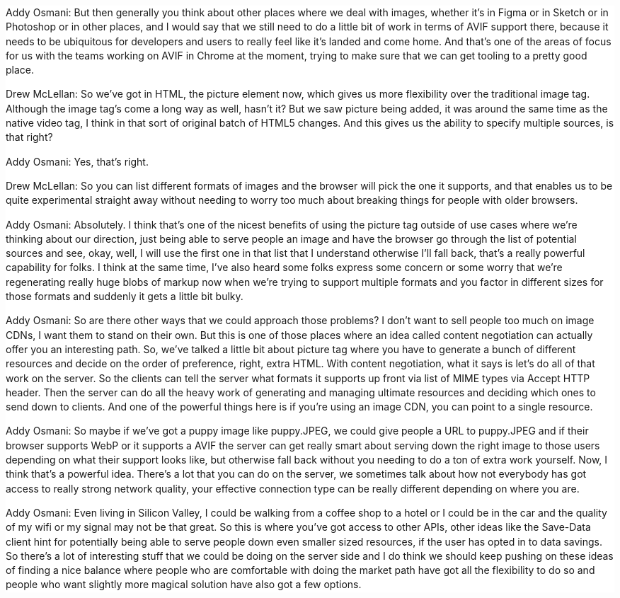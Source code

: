 <span class="smashing-tv-speaker">Addy Osmani:</span> But then generally you think about other places where we deal with images, whether it’s in Figma or in Sketch or in Photoshop or in other places, and I would say that we still need to do a little bit of work in terms of AVIF support there, because it needs to be ubiquitous for developers and users to really feel like it’s landed and come home. And that’s one of the areas of focus for us with the teams working on AVIF in Chrome at the moment, trying to make sure that we can get tooling to a pretty good place.

<span class="smashing-tv-host">Drew McLellan:</span> So we’ve got in HTML, the picture element now, which gives us more flexibility over the traditional image tag. Although the image tag’s come a long way as well, hasn’t it? But we saw picture being added, it was around the same time as the native video tag, I think in that sort of original batch of HTML5 changes. And this gives us the ability to specify multiple sources, is that right?

<span class="smashing-tv-speaker">Addy Osmani:</span> Yes, that’s right.

<span class="smashing-tv-host">Drew McLellan:</span> So you can list different formats of images and the browser will pick the one it supports, and that enables us to be quite experimental straight away without needing to worry too much about breaking things for people with older browsers.

<span class="smashing-tv-speaker">Addy Osmani:</span> Absolutely. I think that’s one of the nicest benefits of using the picture tag outside of use cases where we’re thinking about our direction, just being able to serve people an image and have the browser go through the list of potential sources and see, okay, well, I will use the first one in that list that I understand otherwise I’ll fall back, that’s a really powerful capability for folks. I think at the same time, I’ve also heard some folks express some concern or some worry that we’re regenerating really huge blobs of markup now when we’re trying to support multiple formats and you factor in different sizes for those formats and suddenly it gets a little bit bulky.

<span class="smashing-tv-speaker">Addy Osmani:</span> So are there other ways that we could approach those problems? I don’t want to sell people too much on image CDNs, I want them to stand on their own. But this is one of those places where an idea called content negotiation can actually offer you an interesting path. So, we’ve talked a little bit about picture tag where you have to generate a bunch of different resources and decide on the order of preference, right, extra HTML. With content negotiation, what it says is let’s do all of that work on the server. So the clients can tell the server what formats it supports up front via list of MIME types via Accept HTTP header. Then the server can do all the heavy work of generating and managing ultimate resources and deciding which ones to send down to clients. And one of the powerful things here is if you’re using an image CDN, you can point to a single resource.

<span class="smashing-tv-speaker">Addy Osmani:</span> So maybe if we’ve got a puppy image like puppy.JPEG, we could give people a URL to puppy.JPEG and if their browser supports WebP or it supports a AVIF the server can get really smart about serving down the right image to those users depending on what their support looks like, but otherwise fall back without you needing to do a ton of extra work yourself. Now, I think that’s a powerful idea. There’s a lot that you can do on the server, we sometimes talk about how not everybody has got access to really strong network quality, your effective connection type can be really different depending on where you are.

<span class="smashing-tv-speaker">Addy Osmani:</span> Even living in Silicon Valley, I could be walking from a coffee shop to a hotel or I could be in the car and the quality of my wifi or my signal may not be that great. So this is where you’ve got access to other APIs, other ideas like the Save-Data client hint for potentially being able to serve people down even smaller sized resources, if the user has opted in to data savings. So there’s a lot of interesting stuff that we could be doing on the server side and I do think we should keep pushing on these ideas of finding a nice balance where people who are comfortable with doing the market path have got all the flexibility to do so and people who want slightly more magical solution have also got a few options.
